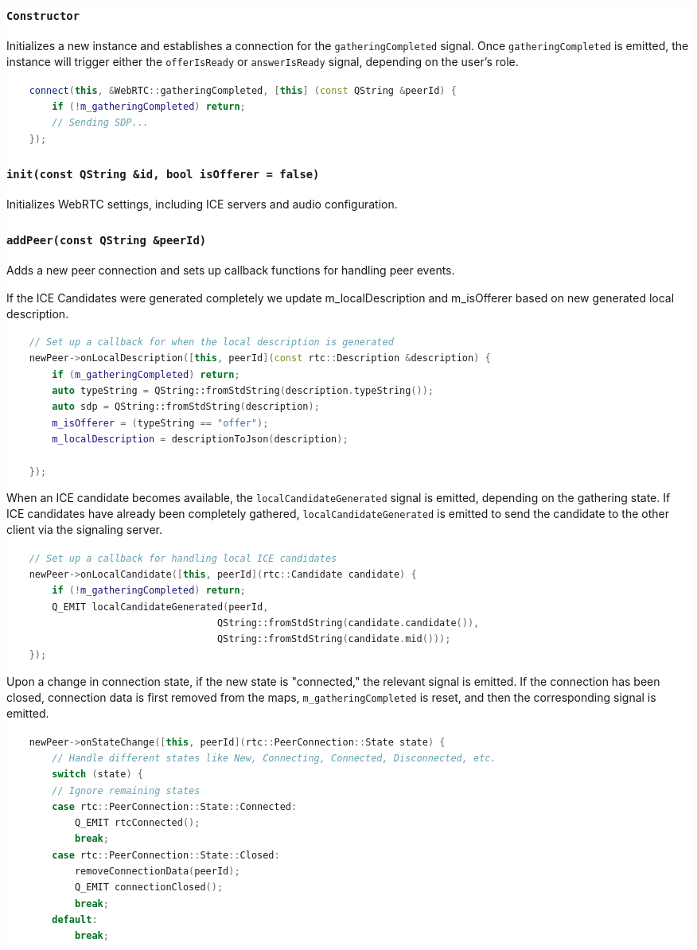 ### **`Constructor`**

Initializes a new instance and establishes a connection for the `gatheringCompleted` signal. Once `gatheringCompleted` is emitted, the instance will trigger either the `offerIsReady` or `answerIsReady` signal, depending on the user’s role.

```cpp
    connect(this, &WebRTC::gatheringCompleted, [this] (const QString &peerId) {
        if (!m_gatheringCompleted) return;
        // Sending SDP...
    });
```

### **`init(const QString &id, bool isOfferer = false)`**

Initializes WebRTC settings, including ICE servers and audio configuration.

### **`addPeer(const QString &peerId)`**

Adds a new peer connection and sets up callback functions for handling peer events.

If the ICE Candidates were generated completely we update m_localDescription and m_isOfferer based on new generated local description.

```cpp
    // Set up a callback for when the local description is generated
    newPeer->onLocalDescription([this, peerId](const rtc::Description &description) {
        if (m_gatheringCompleted) return;
        auto typeString = QString::fromStdString(description.typeString());
        auto sdp = QString::fromStdString(description);
        m_isOfferer = (typeString == "offer");
        m_localDescription = descriptionToJson(description);

    });
```

 When an ICE candidate becomes available, the `localCandidateGenerated` signal is emitted, depending on the gathering state. If ICE candidates have already been completely gathered, `localCandidateGenerated` is emitted to send the candidate to the other client via the signaling server.

```cpp
    // Set up a callback for handling local ICE candidates
    newPeer->onLocalCandidate([this, peerId](rtc::Candidate candidate) {
        if (!m_gatheringCompleted) return;
        Q_EMIT localCandidateGenerated(peerId,
                                     QString::fromStdString(candidate.candidate()),
                                     QString::fromStdString(candidate.mid()));
    });
```

Upon a change in connection state, if the new state is "connected," the relevant signal is emitted. If the connection has been closed, connection data is first removed from the maps, `m_gatheringCompleted` is reset, and then the corresponding signal is emitted.

```cpp
    newPeer->onStateChange([this, peerId](rtc::PeerConnection::State state) {
        // Handle different states like New, Connecting, Connected, Disconnected, etc.
        switch (state) {
        // Ignore remaining states
        case rtc::PeerConnection::State::Connected:
            Q_EMIT rtcConnected();
            break;
        case rtc::PeerConnection::State::Closed:
            removeConnectionData(peerId);
            Q_EMIT connectionClosed();
            break;
        default:
            break;
```